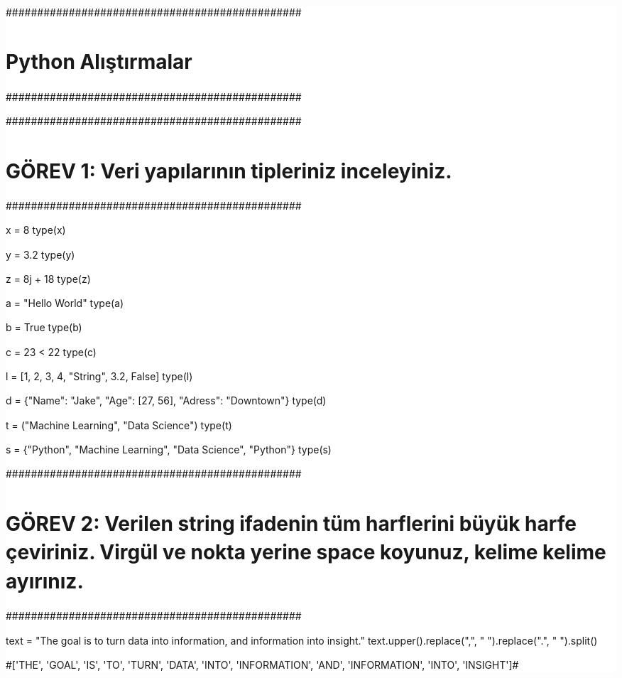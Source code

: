 ###############################################
# Python Alıştırmalar
###############################################

###############################################
# GÖREV 1: Veri yapılarının tipleriniz inceleyiniz.
###############################################

x = 8
type(x)

y = 3.2
type(y)

z = 8j + 18
type(z)

a = "Hello World"
type(a)

b = True
type(b)

c = 23 < 22
type(c)

l = [1, 2, 3, 4, "String", 3.2, False]
type(l)

d = {"Name": "Jake",
     "Age": [27, 56],
     "Adress": "Downtown"}
type(d)

t = ("Machine Learning", "Data Science")
type(t)

s = {"Python", "Machine Learning", "Data Science", "Python"}
type(s)

###############################################
# GÖREV 2: Verilen string ifadenin tüm harflerini büyük harfe çeviriniz. Virgül ve nokta yerine space koyunuz, kelime kelime ayırınız.
###############################################


text = "The goal is to turn data into information, and information into insight."
text.upper().replace(",", " ").replace(".", " ").split()


#['THE', 'GOAL', 'IS', 'TO', 'TURN', 'DATA', 'INTO', 'INFORMATION', 'AND', 'INFORMATION', 'INTO', 'INSIGHT']#
